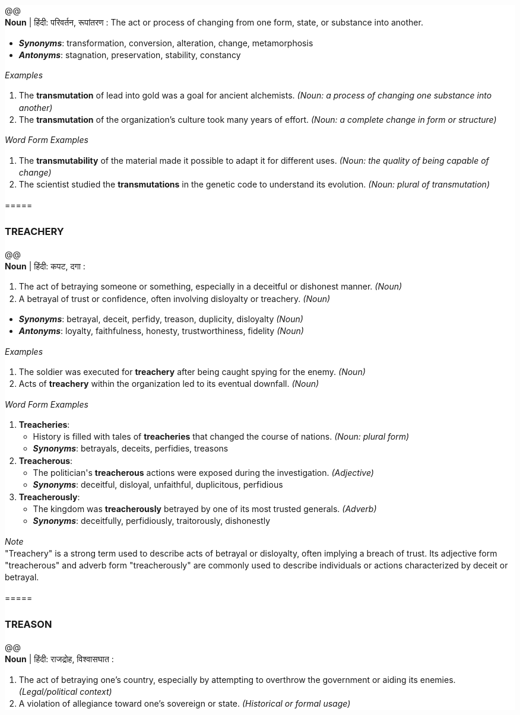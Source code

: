 @@  
**Noun** | हिंदी: परिवर्तन, रूपांतरण : The act or process of changing from one form, state, or substance into another.

- ***Synonyms***: transformation, conversion, alteration, change, metamorphosis
- ***Antonyms***: stagnation, preservation, stability, constancy

_Examples_

1. The **transmutation** of lead into gold was a goal for ancient alchemists. _(Noun: a process of changing one substance into another)_
2. The **transmutation** of the organization’s culture took many years of effort. _(Noun: a complete change in form or structure)_

_Word Form Examples_

1. The **transmutability** of the material made it possible to adapt it for different uses. _(Noun: the quality of being capable of change)_
2. The scientist studied the **transmutations** in the genetic code to understand its evolution. _(Noun: plural of transmutation)_

=====

### TREACHERY  
@@  
**Noun** | हिंदी: कपट, दगा :  
1. The act of betraying someone or something, especially in a deceitful or dishonest manner. *(Noun)*  
2. A betrayal of trust or confidence, often involving disloyalty or treachery. *(Noun)*  

- ***Synonyms***: betrayal, deceit, perfidy, treason, duplicity, disloyalty *(Noun)*  
- ***Antonyms***: loyalty, faithfulness, honesty, trustworthiness, fidelity *(Noun)*  

_Examples_  
1. The soldier was executed for **treachery** after being caught spying for the enemy. *(Noun)*  
2. Acts of **treachery** within the organization led to its eventual downfall. *(Noun)*  

_Word Form Examples_  
1. **Treacheries**:  
   - History is filled with tales of **treacheries** that changed the course of nations. *(Noun: plural form)*  
   - ***Synonyms***: betrayals, deceits, perfidies, treasons  
2. **Treacherous**:  
   - The politician's **treacherous** actions were exposed during the investigation. *(Adjective)*  
   - ***Synonyms***: deceitful, disloyal, unfaithful, duplicitous, perfidious  
3. **Treacherously**:  
   - The kingdom was **treacherously** betrayed by one of its most trusted generals. *(Adverb)*  
   - ***Synonyms***: deceitfully, perfidiously, traitorously, dishonestly  

_Note_  
"Treachery" is a strong term used to describe acts of betrayal or disloyalty, often implying a breach of trust. Its adjective form "treacherous" and adverb form "treacherously" are commonly used to describe individuals or actions characterized by deceit or betrayal.  

=====
### TREASON  
@@  
**Noun** | हिंदी: राजद्रोह, विश्वासघात :  
1. The act of betraying one’s country, especially by attempting to overthrow the government or aiding its enemies. *(Legal/political context)*  
2. A violation of allegiance toward one’s sovereign or state. *(Historical or formal usage)*  
